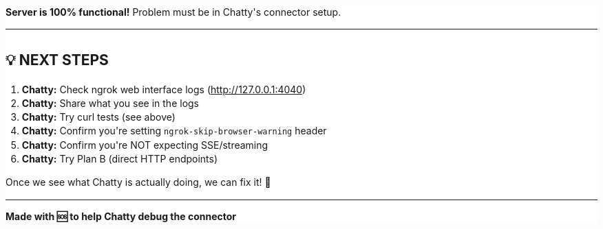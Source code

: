 **Server is 100% functional!** Problem must be in Chatty's connector setup.

---

## 💡 NEXT STEPS

1. **Chatty:** Check ngrok web interface logs (http://127.0.0.1:4040)
2. **Chatty:** Share what you see in the logs
3. **Chatty:** Try curl tests (see above)
4. **Chatty:** Confirm you're setting `ngrok-skip-browser-warning` header
5. **Chatty:** Confirm you're NOT expecting SSE/streaming
6. **Chatty:** Try Plan B (direct HTTP endpoints)

Once we see what Chatty is actually doing, we can fix it! 🔧

---

**Made with 🆘 to help Chatty debug the connector**
